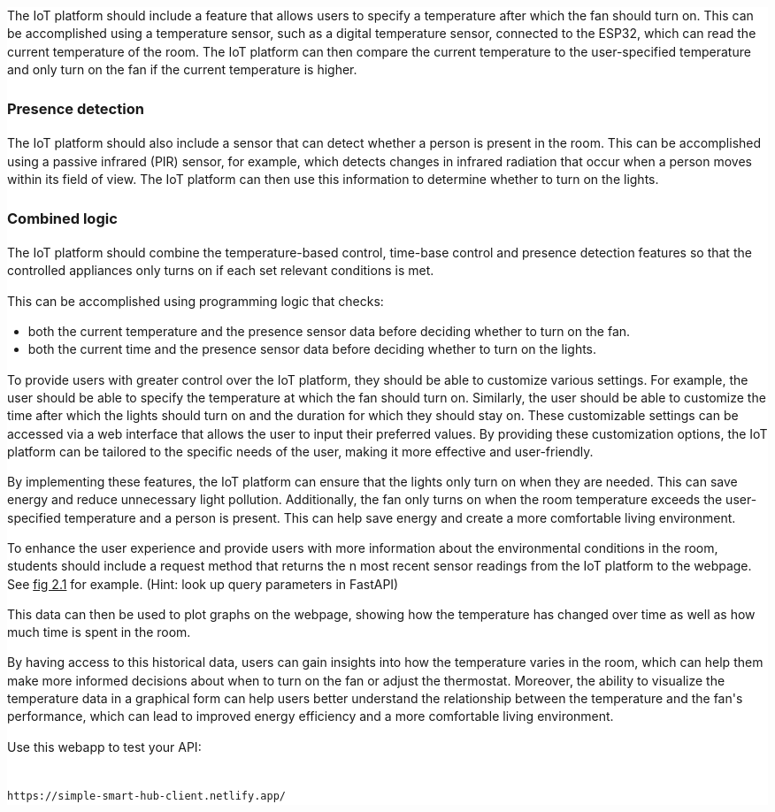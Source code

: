 The IoT platform should include a feature that allows users to specify a temperature after which the fan should turn on. This can be accomplished using a temperature sensor, such as a digital temperature sensor, connected to the ESP32, which can read the current temperature of the room. The IoT platform can then compare the current temperature to the user-specified temperature and only turn on the fan if the current temperature is higher.

### Presence detection

The IoT platform should also include a sensor that can detect whether a person is present in the room. This can be accomplished using a passive infrared (PIR) sensor, for example, which detects changes in infrared radiation that occur when a person moves within its field of view. The IoT platform can then use this information to determine whether to turn on the lights.

### Combined logic

The IoT platform should combine the temperature-based control, time-base control and presence detection features so that the controlled appliances only turns on if each set relevant conditions is met. 

This can be accomplished using programming logic that checks:

- both the current temperature and the presence sensor data before deciding whether to turn on the fan.
- both the current time and the presence sensor data before deciding whether to turn on the lights.

To provide users with greater control over the IoT platform, they should be able to customize various settings. For example, the user should be able to specify the temperature at which the fan should turn on. Similarly, the user should be able to customize the time after which the lights should turn on and the duration for which they should stay on. These customizable settings can be accessed via a web interface that allows the user to input their preferred values. By providing these customization options, the IoT platform can be tailored to the specific needs of the user, making it more effective and user-friendly.

By implementing these features, the IoT platform can ensure that the lights only turn on when they are needed. This can save energy and reduce unnecessary light pollution. Additionally, the fan only turns on when the room temperature exceeds the user-specified temperature and a person is present. This can help save energy and create a more comfortable living environment.

To enhance the user experience and provide users with more information about the environmental conditions in the room, students should include a request method that returns the n most recent sensor readings from the IoT platform to the webpage. See [fig 2.1](https://www.notion.so/Simple-Smart-Hub-1e92f81af7a38097b5dbc4f5e86e3a1b?pvs=21) for example. (Hint: look up query parameters in FastAPI)

This data can then be used to plot graphs on the webpage, showing how the temperature has changed over time as well as how much time is spent in the room. 

By having access to this historical data, users can gain insights into how the temperature varies in the room, which can help them make more informed decisions about when to turn on the fan or adjust the thermostat. Moreover, the ability to visualize the temperature data in a graphical form can help users better understand the relationship between the temperature and the fan's performance, which can lead to improved energy efficiency and a more comfortable living environment.

Use this webapp to test your API:

``` 

https://simple-smart-hub-client.netlify.app/
```
